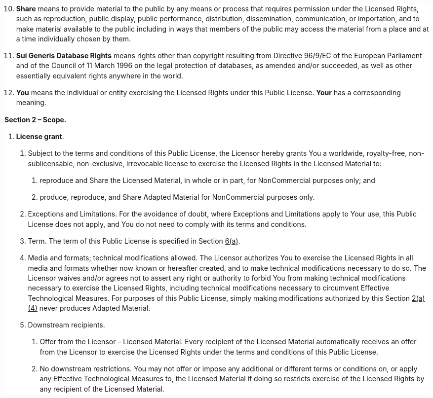 10. **Share** means to provide material to the public by any means or process
    that requires permission under the Licensed Rights, such as reproduction,
    public display, public performance, distribution, dissemination,
    communication, or importation, and to make material available to the public
    including in ways that members of the public may access the material from a
    place and at a time individually chosen by them.

11. **Sui Generis Database Rights** means rights other than copyright resulting
    from Directive 96/9/EC of the European Parliament and of the Council of 11
    March 1996 on the legal protection of databases, as amended and/or
    succeeded, as well as other essentially equivalent rights anywhere in the
    world.

12. **You** means the individual or entity exercising the Licensed Rights under
    this Public License. **Your** has a corresponding meaning.

**Section 2 – Scope.**

1.  **License grant**.

    1.  Subject to the terms and conditions of this Public License, the Licensor
        hereby grants You a worldwide, royalty-free, non-sublicensable,
        non-exclusive, irrevocable license to exercise the Licensed Rights in
        the Licensed Material to:

        1.  reproduce and Share the Licensed Material, in whole or in part, for
            NonCommercial purposes only; and

        2.  produce, reproduce, and Share Adapted Material for NonCommercial
            purposes only.

    2.  Exceptions and Limitations. For the avoidance of doubt, where Exceptions
        and Limitations apply to Your use, this Public License does not apply,
        and You do not need to comply with its terms and conditions.

    3.  Term. The term of this Public License is specified in
        Section [6(a)](<#s6a>).

    4.  Media and formats; technical modifications allowed. The Licensor
        authorizes You to exercise the Licensed Rights in all media and formats
        whether now known or hereafter created, and to make technical
        modifications necessary to do so. The Licensor waives and/or agrees not
        to assert any right or authority to forbid You from making technical
        modifications necessary to exercise the Licensed Rights, including
        technical modifications necessary to circumvent Effective Technological
        Measures. For purposes of this Public License, simply making
        modifications authorized by this Section [2(a)(4)](<#s2a4>) never
        produces Adapted Material.

    5.  Downstream recipients.

        1.  Offer from the Licensor – Licensed Material. Every recipient of the
            Licensed Material automatically receives an offer from the Licensor
            to exercise the Licensed Rights under the terms and conditions of
            this Public License.

        2.  No downstream restrictions. You may not offer or impose any
            additional or different terms or conditions on, or apply any
            Effective Technological Measures to, the Licensed Material if doing
            so restricts exercise of the Licensed Rights by any recipient of the
            Licensed Material.
